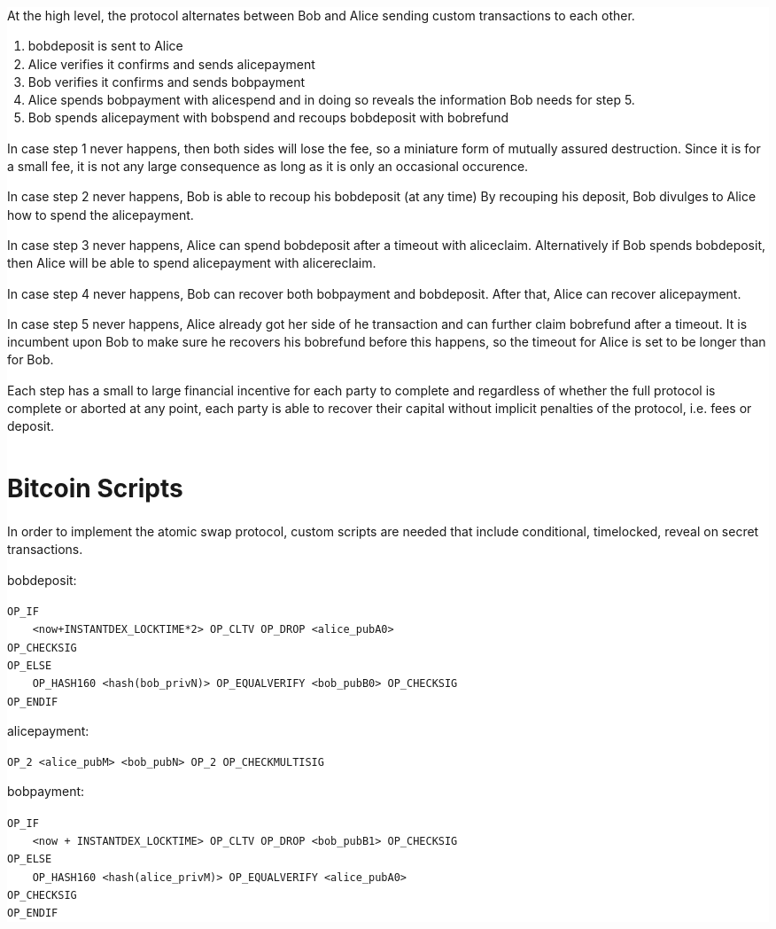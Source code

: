At the high level, the protocol alternates between Bob and Alice sending custom transactions to each other.

1. bobdeposit is sent to Alice
2. Alice verifies it confirms and sends alicepayment
3. Bob verifies it confirms and sends bobpayment
4. Alice spends bobpayment with alicespend and in doing so reveals the information Bob needs for step 5.
5. Bob spends alicepayment with bobspend and recoups bobdeposit with bobrefund

In case step 1 never happens, then both sides will lose the fee, so a miniature form of mutually assured destruction. Since it is for a small fee, it is not any large consequence as long as it is only an occasional occurence.

In case step 2 never happens, Bob is able to recoup his bobdeposit (at any time) By recouping his deposit, Bob divulges to Alice how to spend the alicepayment.

In case step 3 never happens, Alice can spend bobdeposit after a timeout with aliceclaim. Alternatively if Bob spends bobdeposit, then Alice will be able to spend alicepayment with alicereclaim.

In case step 4 never happens, Bob can recover both bobpayment and bobdeposit. After that, Alice can recover alicepayment.

In case step 5 never happens, Alice already got her side of he transaction and can further claim bobrefund after a timeout. It is incumbent upon Bob to make sure he recovers his bobrefund before this happens, so the timeout for Alice is set to be longer than for Bob.

Each step has a small to large financial incentive for each party to complete and regardless of whether the full protocol is complete or aborted at any point, each party is able to recover their capital without implicit penalties of the protocol, i.e. fees or deposit.


# Bitcoin Scripts

In order to implement the atomic swap protocol, custom scripts are needed that include conditional, timelocked, reveal on secret transactions.

bobdeposit:
```
OP_IF
    <now+INSTANTDEX_LOCKTIME*2> OP_CLTV OP_DROP <alice_pubA0>
OP_CHECKSIG
OP_ELSE
    OP_HASH160 <hash(bob_privN)> OP_EQUALVERIFY <bob_pubB0> OP_CHECKSIG
OP_ENDIF
```

alicepayment:
```
OP_2 <alice_pubM> <bob_pubN​> OP_2 OP_CHECKMULTISIG
```

bobpayment:
```
OP_IF
    <now + INSTANTDEX_LOCKTIME> OP_CLTV OP_DROP <bob_pubB1> OP_CHECKSIG
OP_ELSE
    OP_HASH160 <hash(alice_privM)> OP_EQUALVERIFY <alice_pubA0>
OP_CHECKSIG
OP_ENDIF
```
